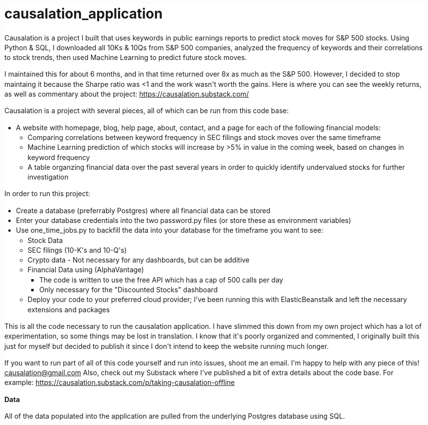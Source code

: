 # causalation_application
Causalation is a project I built that uses keywords in public earnings reports to predict stock moves for S&P 500 stocks. Using Python & SQL, I downloaded all 10Ks & 10Qs from S&P 500 companies, analyzed the frequency of keywords and their correlations to stock trends, then used Machine Learning to predict future stock moves.

I maintained this for about 6 months, and in that time returned over 8x as much as the S&P 500. However, I decided to stop maintaing it because the Sharpe ratio was <1 and the work wasn't worth the gains. Here is where you can see the weekly returns, as well as commentary about the project: https://causalation.substack.com/

Causalation is a project with several pieces, all of which can be run from this code base:

- A website with homepage, blog, help page, about, contact, and a page for each of the following financial models:
     - Comparing correlations between keyword frequency in SEC filings and stock moves over the same timeframe
     - Machine Learning prediction of which stocks will increase by >5% in value in the coming week, based on changes in keyword frequency
     - A table organzing financial data over the past several years in order to quickly identify undervalued stocks for further investigation

In order to run this project:

- Create a database (preferrably Postgres) where all financial data can be stored
- Enter your database credentials into the two password.py files (or store these as environment variables)
- Use one_time_jobs.py to backfill the data into your database for the timeframe you want to see:
    - Stock Data
    - SEC filings (10-K's and 10-Q's)
    - Crypto data
           - Not necessary for any dashboards, but can be additive
    - Financial Data using (AlphaVantage)
         - The code is written to use the free API which has a cap of 500 calls per day
         - Only necessary for the "Discounted Stocks" dashboard
    - Deploy your code to your preferred cloud provider; I've been running this with ElasticBeanstalk and left the necessary extensions and packages
      

This is all the code necessary to run the causalation application. I have slimmed this down from my own project which has a lot of experimentation, so some things may be lost in translation. I know that it's poorly organized and commented, I originally built this just for myself but decided to publish it since I don't intend to keep the website running much longer.

If you want to run part of all of this code yourself and run into issues, shoot me an email. I'm happy to help with any piece of this! causalation@gmail.com
Also, check out my Substack where I've published a bit of extra details about the code base. For example: https://causalation.substack.com/p/taking-causalation-offline


**Data**

All of the data populated into the application are pulled from the underlying Postgres database using SQL.
